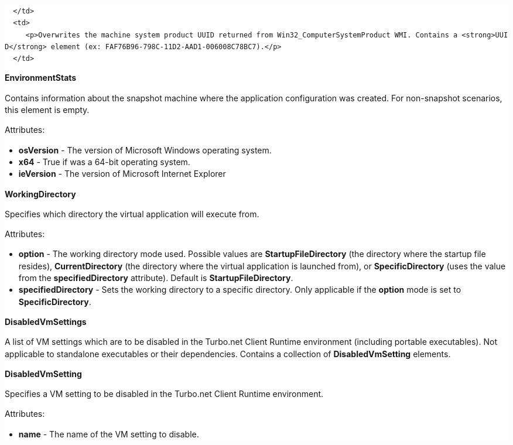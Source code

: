       </td>
      <td>
         <p>Overwrites the machine system product UUID returned from Win32_ComputerSystemProduct WMI. Contains a <strong>UUID</strong> element (ex: FAF76B96-798C-11D2-AAD1-006008C78BC7).</p>
      </td>
   </tr>
   <tr>
      <td valign="top">
         <p><strong>EnvironmentStats</strong></p>
      </td>
      <td>
         <p>Contains information about the snapshot machine where the application configuration was created. For non-snapshot scenarios, this element is empty.</p>
         <p>Attributes:
             <ul>
                <li><strong>osVersion</strong> - The version of Microsoft Windows operating system.</li>
                <li><strong>x64</strong> - True if was a 64-bit operating system.</li>
                <li><strong>ieVersion</strong> - The version of Microsoft Internet Explorer</li>
             </ul>
         </p>
      </td>
   </tr>
   <tr>
      <td valign="top">
         <p><strong>WorkingDirectory</strong></p>
      </td>
      <td>
         <p>Specifies which directory the virtual application will execute from.</p>
         <p>Attributes:
             <ul>
                <li><strong>option</strong> - The working directory mode used. Possible values are <strong>StartupFileDirectory</strong> (the directory where the startup file resides), <strong>CurrentDirectory</strong> (the directory where the virtual application is launched from), or <strong>SpecificDirectory</strong> (uses the value from the <strong>specifiedDirectory</strong> attribute). Default is <strong>StartupFileDirectory</strong>.</li>
                <li><strong>specifiedDirectory</strong> - Sets the working directory to a specific directory. Only applicable if the <strong>option</strong> mode is set to <strong>SpecificDirectory</strong>.</li>
             </ul>
         </p>
      </td>
   </tr>
   <tr>
      <td valign="top">
         <p><strong>DisabledVmSettings</strong></p>
      </td>
      <td>
         <p>A list of VM settings which are to be disabled in the Turbo.net Client Runtime environment (including portable executables). Not applicable to standalone executables or their dependencies. Contains a collection of <strong>DisabledVmSetting</strong> elements.</p>
      </td>
   </tr>
   <tr>
      <td valign="top">
         <p><strong>DisabledVmSetting</strong></p>
      </td>
      <td>
         <p>Specifies a VM setting to be disabled in the Turbo.net Client Runtime environment.</p>
         <p>Attributes:
             <ul>
                <li><strong>name</strong> - The name of the VM setting to disable.</li>
             </ul>
         </p>
      </td>
   </tr>